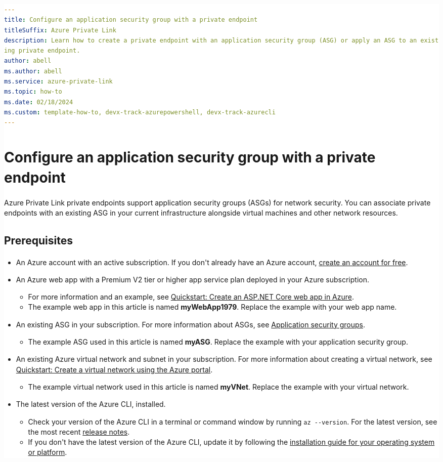 ```yaml
---
title: Configure an application security group with a private endpoint
titleSuffix: Azure Private Link
description: Learn how to create a private endpoint with an application security group (ASG) or apply an ASG to an existing private endpoint.
author: abell
ms.author: abell
ms.service: azure-private-link
ms.topic: how-to 
ms.date: 02/18/2024
ms.custom: template-how-to, devx-track-azurepowershell, devx-track-azurecli
---
```


# Configure an application security group with a private endpoint

Azure Private Link private endpoints support application security groups (ASGs) for network security. You can associate private endpoints with an existing ASG in your current infrastructure alongside virtual machines and other network resources.

## Prerequisites

- An Azure account with an active subscription. If you don't already have an Azure account, [create an account for free](https://azure.microsoft.com/free/?WT.mc_id=A261C142F).
- An Azure web app with a Premium V2 tier or higher app service plan deployed in your Azure subscription.

    - For more information and an example, see [Quickstart: Create an ASP.NET Core web app in Azure](../app-service/quickstart-dotnetcore.md).
    - The example web app in this article is named **myWebApp1979**. Replace the example with your web app name.

- An existing ASG in your subscription. For more information about ASGs, see [Application security groups](../virtual-network/application-security-groups.md).
    - The example ASG used in this article is named **myASG**. Replace the example with your application security group.

- An existing Azure virtual network and subnet in your subscription. For more information about creating a virtual network, see [Quickstart: Create a virtual network using the Azure portal](../virtual-network/quick-create-portal.md).

    - The example virtual network used in this article is named **myVNet**. Replace the example with your virtual network.

- The latest version of the Azure CLI, installed.

   - Check your version of the Azure CLI in a terminal or command window by running `az --version`. For the latest version, see the most recent [release notes](/cli/azure/release-notes-azure-cli?tabs=azure-cli).
   - If you don't have the latest version of the Azure CLI, update it by following the [installation guide for your operating system or platform](/cli/azure/install-azure-cli).
